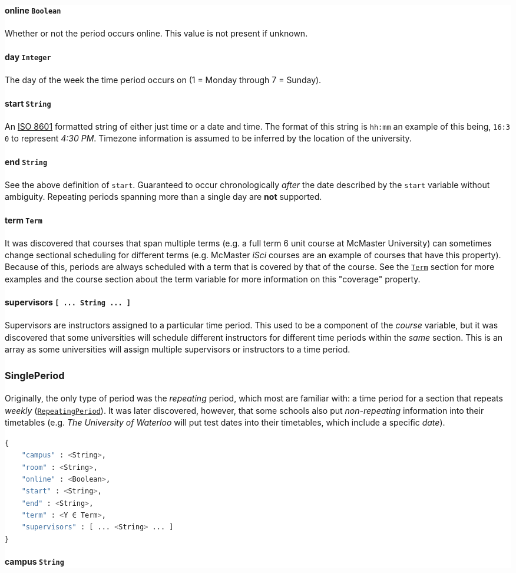 #### online `Boolean`

Whether or not the period occurs online. This value is not present if unknown.

#### day `Integer`

The day of the week the time period occurs on (1 = Monday through 7 = Sunday).

#### start `String`

An [ISO 8601](http://en.wikipedia.org/wiki/ISO_8601) formatted string of either just time or a date and time. The format of this string is `hh:mm` an example of this being, `16:30` to represent *4:30 PM*. Timezone information is assumed to be inferred by the location of the university.

#### end `String`

See the above definition of `start`. Guaranteed to occur chronologically *after* the date described by the `start` variable without ambiguity. Repeating periods spanning more than a single day are **not** supported.

#### term `Term`

It was discovered that courses that span multiple terms (e.g. a full term 6 unit course at McMaster University) can sometimes change sectional scheduling for different terms (e.g. McMaster *iSci* courses are an example of courses that have this property). Because of this, periods are always scheduled with a term that is covered by that of the course. See the [`Term`](#term-head) section for more examples and the course section about the term variable for more information on this "coverage" property.

#### supervisors `[ ... String ... ]`

Supervisors are instructors assigned to a particular time period. This used to be a component of the *course* variable, but it was discovered that some universities will schedule different instructors for different time periods within the *same* section. This is an array as some universities will assign multiple supervisors or instructors to a time period.

### SinglePeriod<a name="s-period-head"></a>

Originally, the only type of period was the *repeating* period, which most are familiar with: a time period for a section that repeats *weekly* ([`RepeatingPeriod`](#r-period-head)). It was later discovered, however, that some schools also put *non-repeating* information into their timetables (e.g. *The University of Waterloo* will put test dates into their timetables, which include a specific *date*).

```python
{
    "campus" : <String>,
    "room" : <String>,
    "online" : <Boolean>,
    "start" : <String>,
    "end" : <String>,
    "term" : <Y ∈ Term>,
    "supervisors" : [ ... <String> ... ]
}
```
#### campus `String`

